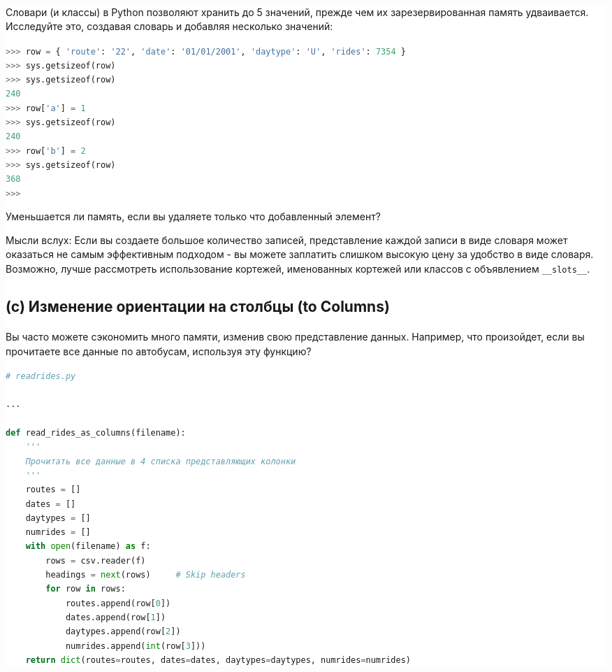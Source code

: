 Словари (и классы) в Python позволяют хранить до 5 значений, прежде чем их зарезервированная память удваивается. 
Исследуйте это, создавая словарь и добавляя несколько значений:

```python
>>> row = { 'route': '22', 'date': '01/01/2001', 'daytype': 'U', 'rides': 7354 }
>>> sys.getsizeof(row)
>>> sys.getsizeof(row)
240
>>> row['a'] = 1
>>> sys.getsizeof(row)
240
>>> row['b'] = 2
>>> sys.getsizeof(row)
368
>>> 
```

Уменьшается ли память, если вы удаляете только что добавленный элемент?

Мысли вслух: Если вы создаете большое количество записей, представление каждой записи 
в виде словаря может оказаться не самым эффективным подходом - 
вы можете заплатить слишком высокую цену за удобство в виде словаря. 
Возможно, лучше рассмотреть использование кортежей, именованных кортежей или 
классов с объявлением `__slots__`.

## (c) Изменение ориентации на столбцы (to Columns)

Вы часто можете сэкономить много памяти, изменив свою представление данных. 
Например, что произойдет, если вы прочитаете все данные по автобусам, используя эту функцию?

```python
# readrides.py

...

def read_rides_as_columns(filename):
    '''
    Прочитать все данные в 4 списка представляющих колонки
    '''
    routes = []
    dates = []
    daytypes = []
    numrides = []
    with open(filename) as f:
        rows = csv.reader(f)
        headings = next(rows)     # Skip headers
        for row in rows:
            routes.append(row[0])
            dates.append(row[1])
            daytypes.append(row[2])
            numrides.append(int(row[3]))
    return dict(routes=routes, dates=dates, daytypes=daytypes, numrides=numrides)
```
